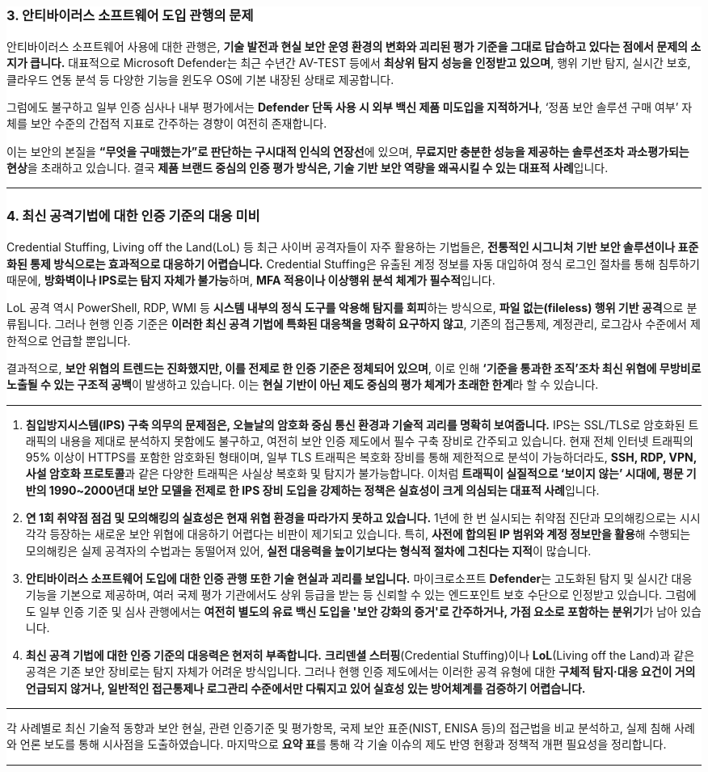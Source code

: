 ### 3. 안티바이러스 소프트웨어 도입 관행의 문제

안티바이러스 소프트웨어 사용에 대한 관행은, **기술 발전과 현실 보안 운영 환경의 변화와 괴리된 평가 기준을 그대로 답습하고 있다는 점에서 문제의 소지가 큽니다.**
대표적으로 Microsoft Defender는 최근 수년간 AV-TEST 등에서 **최상위 탐지 성능을 인정받고 있으며**, 행위 기반 탐지, 실시간 보호, 클라우드 연동 분석 등 다양한 기능을 윈도우 OS에 기본 내장된 상태로 제공합니다.

그럼에도 불구하고 일부 인증 심사나 내부 평가에서는 **Defender 단독 사용 시 외부 백신 제품 미도입을 지적하거나**, ‘정품 보안 솔루션 구매 여부’ 자체를 보안 수준의 간접적 지표로 간주하는 경향이 여전히 존재합니다.

이는 보안의 본질을 **“무엇을 구매했는가”로 판단하는 구시대적 인식의 연장선**에 있으며, **무료지만 충분한 성능을 제공하는 솔루션조차 과소평가되는 현상**을 초래하고 있습니다.
결국 **제품 브랜드 중심의 인증 평가 방식은, 기술 기반 보안 역량을 왜곡시킬 수 있는 대표적 사례**입니다.

---

### 4. 최신 공격기법에 대한 인증 기준의 대응 미비

Credential Stuffing, Living off the Land(LoL) 등 최근 사이버 공격자들이 자주 활용하는 기법들은, **전통적인 시그니처 기반 보안 솔루션이나 표준화된 통제 방식으로는 효과적으로 대응하기 어렵습니다.**
Credential Stuffing은 유출된 계정 정보를 자동 대입하여 정식 로그인 절차를 통해 침투하기 때문에, **방화벽이나 IPS로는 탐지 자체가 불가능**하며, **MFA 적용이나 이상행위 분석 체계가 필수적**입니다.

LoL 공격 역시 PowerShell, RDP, WMI 등 **시스템 내부의 정식 도구를 악용해 탐지를 회피**하는 방식으로, **파일 없는(fileless) 행위 기반 공격**으로 분류됩니다. 그러나 현행 인증 기준은 **이러한 최신 공격 기법에 특화된 대응책을 명확히 요구하지 않고**, 기존의 접근통제, 계정관리, 로그감사 수준에서 제한적으로 언급할 뿐입니다.

결과적으로, **보안 위협의 트렌드는 진화했지만, 이를 전제로 한 인증 기준은 정체되어 있으며**, 이로 인해 **‘기준을 통과한 조직’조차 최신 위협에 무방비로 노출될 수 있는 구조적 공백**이 발생하고 있습니다. 이는 **현실 기반이 아닌 제도 중심의 평가 체계가 초래한 한계**라 할 수 있습니다.

---

1. **침입방지시스템(IPS) 구축 의무의 문제점은, 오늘날의 암호화 중심 통신 환경과 기술적 괴리를 명확히 보여줍니다.**
   IPS는 SSL/TLS로 암호화된 트래픽의 내용을 제대로 분석하지 못함에도 불구하고, 여전히 보안 인증 제도에서 필수 구축 장비로 간주되고 있습니다. 현재 전체 인터넷 트래픽의 95% 이상이 HTTPS를 포함한 암호화된 형태이며, 일부 TLS 트래픽은 복호화 장비를 통해 제한적으로 분석이 가능하더라도, **SSH, RDP, VPN, 사설 암호화 프로토콜**과 같은 다양한 트래픽은 사실상 복호화 및 탐지가 불가능합니다.
   이처럼 **트래픽이 실질적으로 ‘보이지 않는’ 시대에, 평문 기반의 1990~2000년대 보안 모델을 전제로 한 IPS 장비 도입을 강제하는 정책은 실효성이 크게 의심되는 대표적 사례**입니다.

2. **연 1회 취약점 점검 및 모의해킹의 실효성은 현재 위협 환경을 따라가지 못하고 있습니다.**
   1년에 한 번 실시되는 취약점 진단과 모의해킹으로는 시시각각 등장하는 새로운 보안 위협에 대응하기 어렵다는 비판이 제기되고 있습니다. 특히, **사전에 합의된 IP 범위와 계정 정보만을 활용**해 수행되는 모의해킹은 실제 공격자의 수법과는 동떨어져 있어, **실전 대응력을 높이기보다는 형식적 절차에 그친다는 지적**이 많습니다.

3. **안티바이러스 소프트웨어 도입에 대한 인증 관행 또한 기술 현실과 괴리를 보입니다.**
   마이크로소프트 **Defender**는 고도화된 탐지 및 실시간 대응 기능을 기본으로 제공하며, 여러 국제 평가 기관에서도 상위 등급을 받는 등 신뢰할 수 있는 엔드포인트 보호 수단으로 인정받고 있습니다. 그럼에도 일부 인증 기준 및 심사 관행에서는 **여전히 별도의 유료 백신 도입을 '보안 강화의 증거'로 간주하거나, 가점 요소로 포함하는 분위기**가 남아 있습니다.

4. **최신 공격 기법에 대한 인증 기준의 대응력은 현저히 부족합니다.**
   **크리덴셜 스터핑**(Credential Stuffing)이나 **LoL**(Living off the Land)과 같은 공격은 기존 보안 장비로는 탐지 자체가 어려운 방식입니다. 그러나 현행 인증 제도에서는 이러한 공격 유형에 대한 **구체적 탐지·대응 요건이 거의 언급되지 않거나, 일반적인 접근통제나 로그관리 수준에서만 다뤄지고 있어 실효성 있는 방어체계를 검증하기 어렵습니다.**

---

각 사례별로 최신 기술적 동향과 보안 현실, 관련 인증기준 및 평가항목, 국제 보안 표준(NIST, ENISA 등)의 접근법을 비교 분석하고, 실제 침해 사례와 언론 보도를 통해 시사점을 도출하였습니다. 마지막으로 **요약 표**를 통해 각 기술 이슈의 제도 반영 현황과 정책적 개편 필요성을 정리합니다.

---